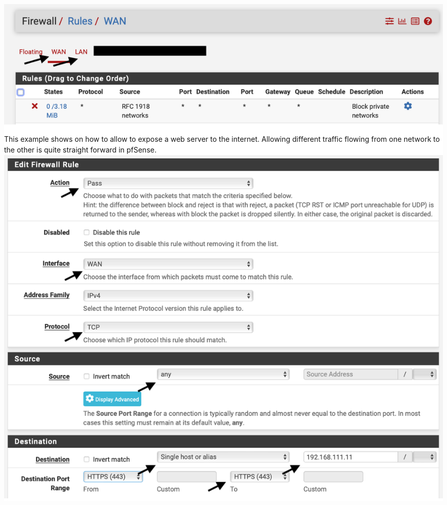 ![pfsense firewall rules](./pics/pfSense_firewall_rules.png)

This example shows on how to allow to expose a web server to the internet. Allowing different traffic flowing from one network to the other is quite straight forward in pfSense.
![pfsense firewall rules creation](./pics/pfSense_rule_creation_HTTPS.png)
